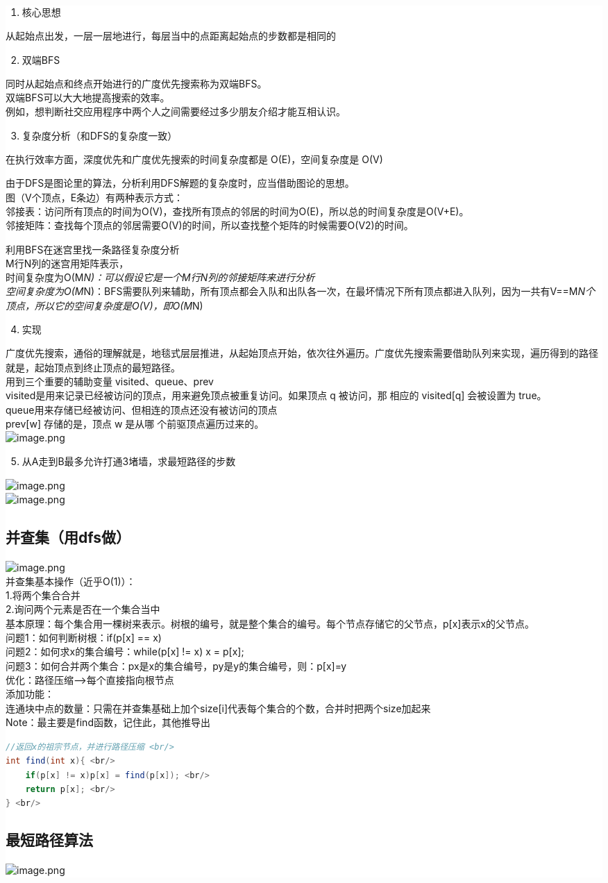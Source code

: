 1. 核心思想 <br/>

从起始点出发，一层一层地进行，每层当中的点距离起始点的步数都是相同的 <br/>

2. 双端BFS <br/>

同时从起始点和终点开始进行的广度优先搜索称为双端BFS。 <br/>
双端BFS可以大大地提高搜索的效率。 <br/>
例如，想判断社交应用程序中两个人之间需要经过多少朋友介绍才能互相认识。 <br/>

3. 复杂度分析（和DFS的复杂度一致） <br/>

在执行效率方面，深度优先和广度优先搜索的时间复杂度都是 O(E)，空间复杂度是 O(V) <br/>

由于DFS是图论里的算法，分析利用DFS解题的复杂度时，应当借助图论的思想。 <br/>
图（V个顶点，E条边）有两种表示方式： <br/>
邻接表：访问所有顶点的时间为O(V)，查找所有顶点的邻居的时间为O(E)，所以总的时间复杂度是O(V+E)。 <br/>
邻接矩阵：查找每个顶点的邻居需要O(V)的时间，所以查找整个矩阵的时候需要O(V2)的时间。 <br/>

利用BFS在迷宫里找一条路径复杂度分析 <br/>
M行N列的迷宫用矩阵表示， <br/>
时间复杂度为O(M*N)：可以假设它是一个M行N列的邻接矩阵来进行分析 <br/>
空间复杂度为O(M*N)：BFS需要队列来辅助，所有顶点都会入队和出队各一次，在最坏情况下所有顶点都进入队列，因为一共有V==M*N个顶点，所以它的空间复杂度是O(V)，即O(M*N) <br/>

4. 实现 <br/>

广度优先搜索，通俗的理解就是，地毯式层层推进，从起始顶点开始，依次往外遍历。广度优先搜索需要借助队列来实现，遍历得到的路径就是，起始顶点到终止顶点的最短路径。 <br/>
用到三个重要的辅助变量 visited、queue、prev  <br/>
visited是用来记录已经被访问的顶点，用来避免顶点被重复访问。如果顶点 q 被访问，那 相应的 visited[q] 会被设置为 true。   <br/>
queue用来存储已经被访问、但相连的顶点还没有被访问的顶点   <br/>
prev[w] 存储的是，顶点 w 是从哪 个前驱顶点遍历过来的。 <br/>
![image.png](images/7.图-7.png) <br/>

5.  从A⾛到B最多允许打通3堵墙，求最短路径的步数  <br/>

![image.png](images/7.图-8.png) <br/>
![image.png](images/7.图-9.png) <br/>
### 

## 并查集（用dfs做）
![image.png](images/7.图-10.png) <br/>
并查集基本操作（近乎O(1)）： <br/>
1.将两个集合合并 <br/>
2.询问两个元素是否在一个集合当中 <br/>
基本原理：每个集合用一棵树来表示。树根的编号，就是整个集合的编号。每个节点存储它的父节点，p[x]表示x的父节点。 <br/>
问题1：如何判断树根：if(p[x] == x) <br/>
问题2：如何求x的集合编号：while(p[x] != x) x = p[x]; <br/>
问题3：如何合并两个集合：px是x的集合编号，py是y的集合编号，则：p[x]=y <br/>
优化：路径压缩-->每个直接指向根节点 <br/>
添加功能： <br/>
连通块中点的数量：只需在并查集基础上加个size[i]代表每个集合的个数，合并时把两个size加起来 <br/>
Note：最主要是find函数，记住此，其他推导出 <br/>
```java
//返回x的祖宗节点，并进行路径压缩 <br/>
int find(int x){ <br/>
    if(p[x] != x)p[x] = find(p[x]); <br/>
    return p[x]; <br/>
} <br/>
```
## 最短路径算法
![image.png](images/7.图-23.png) <br/>
